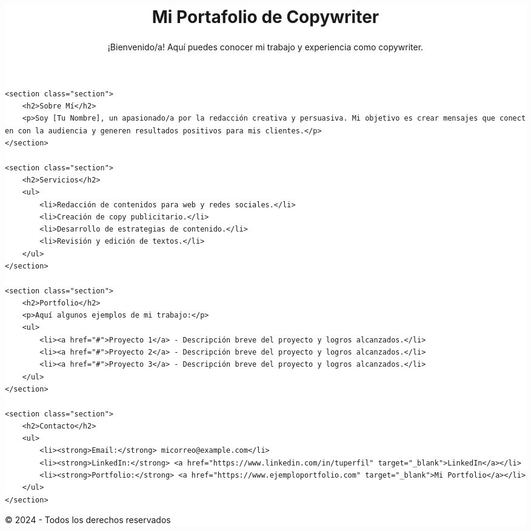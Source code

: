 <div class="container">
    <header>
        <h1>Mi Portafolio de Copywriter</h1>
        <p>¡Bienvenido/a! Aquí puedes conocer mi trabajo y experiencia como copywriter.</p>
    </header>

    <section class="section">
        <h2>Sobre Mí</h2>
        <p>Soy [Tu Nombre], un apasionado/a por la redacción creativa y persuasiva. Mi objetivo es crear mensajes que conecten con la audiencia y generen resultados positivos para mis clientes.</p>
    </section>

    <section class="section">
        <h2>Servicios</h2>
        <ul>
            <li>Redacción de contenidos para web y redes sociales.</li>
            <li>Creación de copy publicitario.</li>
            <li>Desarrollo de estrategias de contenido.</li>
            <li>Revisión y edición de textos.</li>
        </ul>
    </section>

    <section class="section">
        <h2>Portfolio</h2>
        <p>Aquí algunos ejemplos de mi trabajo:</p>
        <ul>
            <li><a href="#">Proyecto 1</a> - Descripción breve del proyecto y logros alcanzados.</li>
            <li><a href="#">Proyecto 2</a> - Descripción breve del proyecto y logros alcanzados.</li>
            <li><a href="#">Proyecto 3</a> - Descripción breve del proyecto y logros alcanzados.</li>
        </ul>
    </section>

    <section class="section">
        <h2>Contacto</h2>
        <ul>
            <li><strong>Email:</strong> micorreo@example.com</li>
            <li><strong>LinkedIn:</strong> <a href="https://www.linkedin.com/in/tuperfil" target="_blank">LinkedIn</a></li>
            <li><strong>Portfolio:</strong> <a href="https://www.ejemploportfolio.com" target="_blank">Mi Portfolio</a></li>
        </ul>
    </section>
</div>

<footer>
    <p>&copy; 2024 - Todos los derechos reservados</p>
</footer>

</body>
</html>
